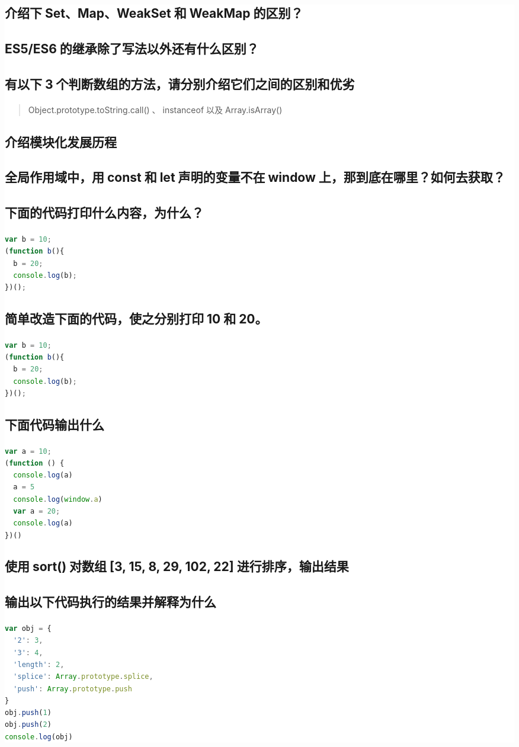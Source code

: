## 介绍下 Set、Map、WeakSet 和 WeakMap 的区别？

## ES5/ES6 的继承除了写法以外还有什么区别？

## 有以下 3 个判断数组的方法，请分别介绍它们之间的区别和优劣
>Object.prototype.toString.call() 、 instanceof 以及 Array.isArray()

## 介绍模块化发展历程

## 全局作用域中，用 const 和 let 声明的变量不在 window 上，那到底在哪里？如何去获取？

## 下面的代码打印什么内容，为什么？
```js
var b = 10;
(function b(){
  b = 20;
  console.log(b); 
})();
```

## 简单改造下面的代码，使之分别打印 10 和 20。
```js
var b = 10;
(function b(){
  b = 20;
  console.log(b); 
})();
```

## 下面代码输出什么
```js
var a = 10;
(function () {
  console.log(a)
  a = 5
  console.log(window.a)
  var a = 20;
  console.log(a)
})()
```

## 使用 sort() 对数组 [3, 15, 8, 29, 102, 22] 进行排序，输出结果

## 输出以下代码执行的结果并解释为什么
```js
var obj = {
  '2': 3,
  '3': 4,
  'length': 2,
  'splice': Array.prototype.splice,
  'push': Array.prototype.push
}
obj.push(1)
obj.push(2)
console.log(obj)
```
